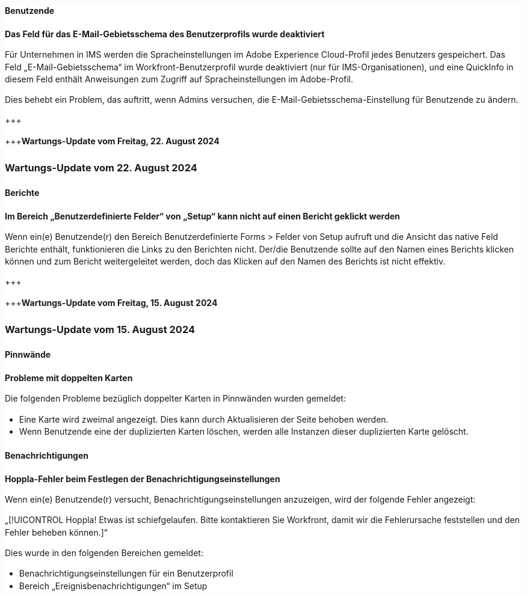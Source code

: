#### Benutzende

**Das Feld für das E-Mail-Gebietsschema des Benutzerprofils wurde deaktiviert**

Für Unternehmen in IMS werden die Spracheinstellungen im Adobe Experience Cloud-Profil jedes Benutzers gespeichert. Das Feld „E-Mail-Gebietsschema“ im Workfront-Benutzerprofil wurde deaktiviert (nur für IMS-Organisationen), und eine QuickInfo in diesem Feld enthält Anweisungen zum Zugriff auf Spracheinstellungen im Adobe-Profil.

Dies behebt ein Problem, das auftritt, wenn Admins versuchen, die E-Mail-Gebietsschema-Einstellung für Benutzende zu ändern.

+++

+++**Wartungs-Update vom Freitag, 22. August 2024**

### Wartungs-Update vom 22. August 2024

#### Berichte

**Im Bereich „Benutzerdefinierte Felder“ von „Setup“ kann nicht auf einen Bericht geklickt werden**

Wenn ein(e) Benutzende(r) den Bereich Benutzerdefinierte Forms > Felder von Setup aufruft und die Ansicht das native Feld Berichte enthält, funktionieren die Links zu den Berichten nicht. Der/die Benutzende sollte auf den Namen eines Berichts klicken können und zum Bericht weitergeleitet werden, doch das Klicken auf den Namen des Berichts ist nicht effektiv.

+++

+++**Wartungs-Update vom Freitag, 15. August 2024**

### Wartungs-Update vom 15. August 2024

#### Pinnwände

**Probleme mit doppelten Karten**

Die folgenden Probleme bezüglich doppelter Karten in Pinnwänden wurden gemeldet:

* Eine Karte wird zweimal angezeigt. Dies kann durch Aktualisieren der Seite behoben werden.
* Wenn Benutzende eine der duplizierten Karten löschen, werden alle Instanzen dieser duplizierten Karte gelöscht.

#### Benachrichtigungen

**Hoppla-Fehler beim Festlegen der Benachrichtigungseinstellungen**

Wenn ein(e) Benutzende(r) versucht, Benachrichtigungseinstellungen anzuzeigen, wird der folgende Fehler angezeigt:

„[!UICONTROL Hoppla! Etwas ist schiefgelaufen. Bitte kontaktieren Sie Workfront, damit wir die Fehlerursache feststellen und den Fehler beheben können.]“

Dies wurde in den folgenden Bereichen gemeldet:

* Benachrichtigungseinstellungen für ein Benutzerprofil
* Bereich „Ereignisbenachrichtigungen“ im Setup
